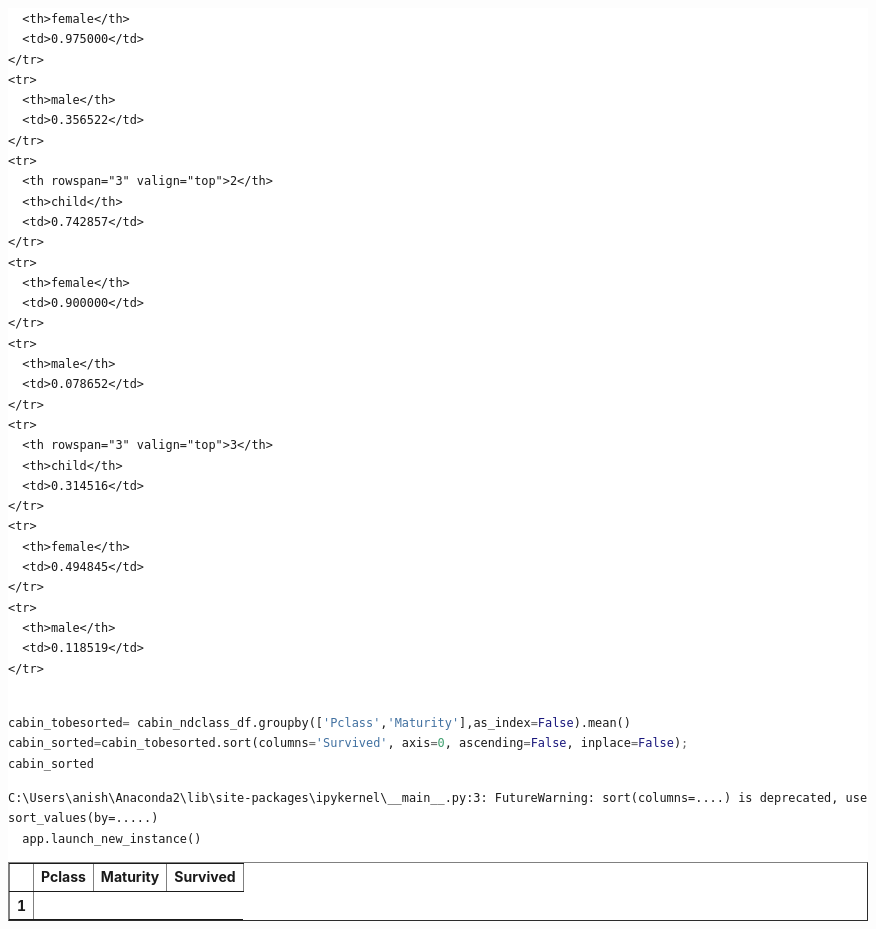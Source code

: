       <th>female</th>
      <td>0.975000</td>
    </tr>
    <tr>
      <th>male</th>
      <td>0.356522</td>
    </tr>
    <tr>
      <th rowspan="3" valign="top">2</th>
      <th>child</th>
      <td>0.742857</td>
    </tr>
    <tr>
      <th>female</th>
      <td>0.900000</td>
    </tr>
    <tr>
      <th>male</th>
      <td>0.078652</td>
    </tr>
    <tr>
      <th rowspan="3" valign="top">3</th>
      <th>child</th>
      <td>0.314516</td>
    </tr>
    <tr>
      <th>female</th>
      <td>0.494845</td>
    </tr>
    <tr>
      <th>male</th>
      <td>0.118519</td>
    </tr>
  </tbody>
</table>
</div>




```python

cabin_tobesorted= cabin_ndclass_df.groupby(['Pclass','Maturity'],as_index=False).mean()
cabin_sorted=cabin_tobesorted.sort(columns='Survived', axis=0, ascending=False, inplace=False);
cabin_sorted
```

    C:\Users\anish\Anaconda2\lib\site-packages\ipykernel\__main__.py:3: FutureWarning: sort(columns=....) is deprecated, use sort_values(by=.....)
      app.launch_new_instance()
    




<div>
<table border="1" class="dataframe">
  <thead>
    <tr style="text-align: right;">
      <th></th>
      <th>Pclass</th>
      <th>Maturity</th>
      <th>Survived</th>
    </tr>
  </thead>
  <tbody>
    <tr>
      <th>1</th>